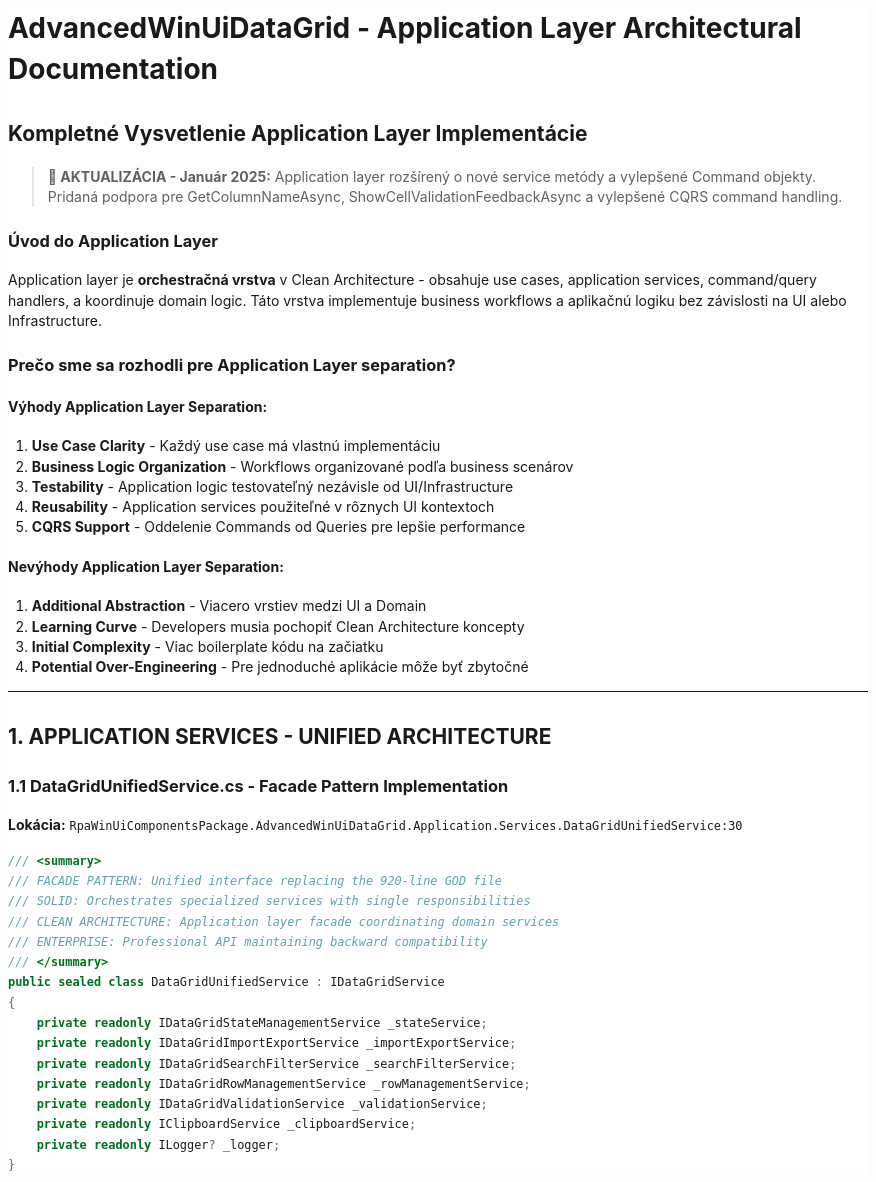 # AdvancedWinUiDataGrid - Application Layer Architectural Documentation

## Kompletné Vysvetlenie Application Layer Implementácie

> **🚀 AKTUALIZÁCIA - Január 2025:** Application layer rozšírený o nové service metódy a vylepšené Command objekty. Pridaná podpora pre GetColumnNameAsync, ShowCellValidationFeedbackAsync a vylepšené CQRS command handling.

### Úvod do Application Layer

Application layer je **orchestračná vrstva** v Clean Architecture - obsahuje use cases, application services, command/query handlers, a koordinuje domain logic. Táto vrstva implementuje business workflows a aplikačnú logiku bez závislosti na UI alebo Infrastructure.

### Prečo sme sa rozhodli pre Application Layer separation?

#### **Výhody Application Layer Separation:**
1. **Use Case Clarity** - Každý use case má vlastnú implementáciu
2. **Business Logic Organization** - Workflows organizované podľa business scenárov
3. **Testability** - Application logic testovateľný nezávisle od UI/Infrastructure
4. **Reusability** - Application services použiteľné v rôznych UI kontextoch
5. **CQRS Support** - Oddelenie Commands od Queries pre lepšie performance

#### **Nevýhody Application Layer Separation:**
1. **Additional Abstraction** - Viacero vrstiev medzi UI a Domain
2. **Learning Curve** - Developers musia pochopiť Clean Architecture koncepty
3. **Initial Complexity** - Viac boilerplate kódu na začiatku
4. **Potential Over-Engineering** - Pre jednoduché aplikácie môže byť zbytočné

---

## 1. APPLICATION SERVICES - UNIFIED ARCHITECTURE

### 1.1 DataGridUnifiedService.cs - Facade Pattern Implementation
**Lokácia:** `RpaWinUiComponentsPackage.AdvancedWinUiDataGrid.Application.Services.DataGridUnifiedService:30`

```csharp
/// <summary>
/// FACADE PATTERN: Unified interface replacing the 920-line GOD file
/// SOLID: Orchestrates specialized services with single responsibilities
/// CLEAN ARCHITECTURE: Application layer facade coordinating domain services
/// ENTERPRISE: Professional API maintaining backward compatibility
/// </summary>
public sealed class DataGridUnifiedService : IDataGridService
{
    private readonly IDataGridStateManagementService _stateService;
    private readonly IDataGridImportExportService _importExportService;
    private readonly IDataGridSearchFilterService _searchFilterService;
    private readonly IDataGridRowManagementService _rowManagementService;
    private readonly IDataGridValidationService _validationService;
    private readonly IClipboardService _clipboardService;
    private readonly ILogger? _logger;
}
```
